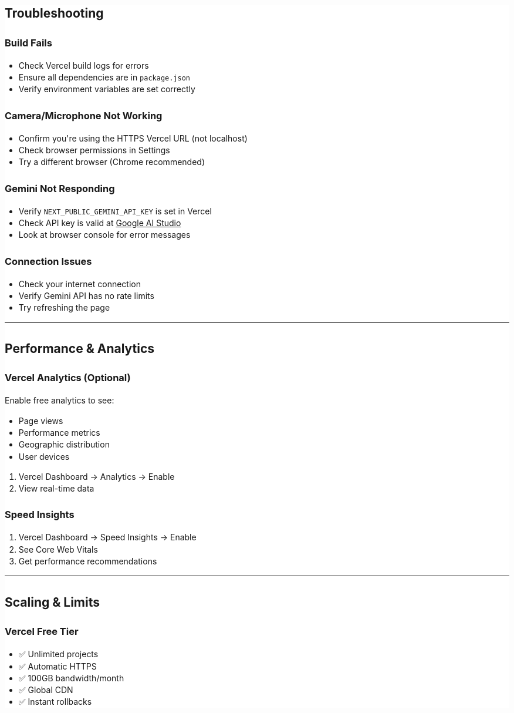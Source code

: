 
## Troubleshooting

### Build Fails
- Check Vercel build logs for errors
- Ensure all dependencies are in `package.json`
- Verify environment variables are set correctly

### Camera/Microphone Not Working
- Confirm you're using the HTTPS Vercel URL (not localhost)
- Check browser permissions in Settings
- Try a different browser (Chrome recommended)

### Gemini Not Responding
- Verify `NEXT_PUBLIC_GEMINI_API_KEY` is set in Vercel
- Check API key is valid at [Google AI Studio](https://makersuite.google.com)
- Look at browser console for error messages

### Connection Issues
- Check your internet connection
- Verify Gemini API has no rate limits
- Try refreshing the page

---

## Performance & Analytics

### Vercel Analytics (Optional)
Enable free analytics to see:
- Page views
- Performance metrics
- Geographic distribution
- User devices

1. Vercel Dashboard → Analytics → Enable
2. View real-time data

### Speed Insights
1. Vercel Dashboard → Speed Insights → Enable
2. See Core Web Vitals
3. Get performance recommendations

---

## Scaling & Limits

### Vercel Free Tier
- ✅ Unlimited projects
- ✅ Automatic HTTPS
- ✅ 100GB bandwidth/month
- ✅ Global CDN
- ✅ Instant rollbacks
